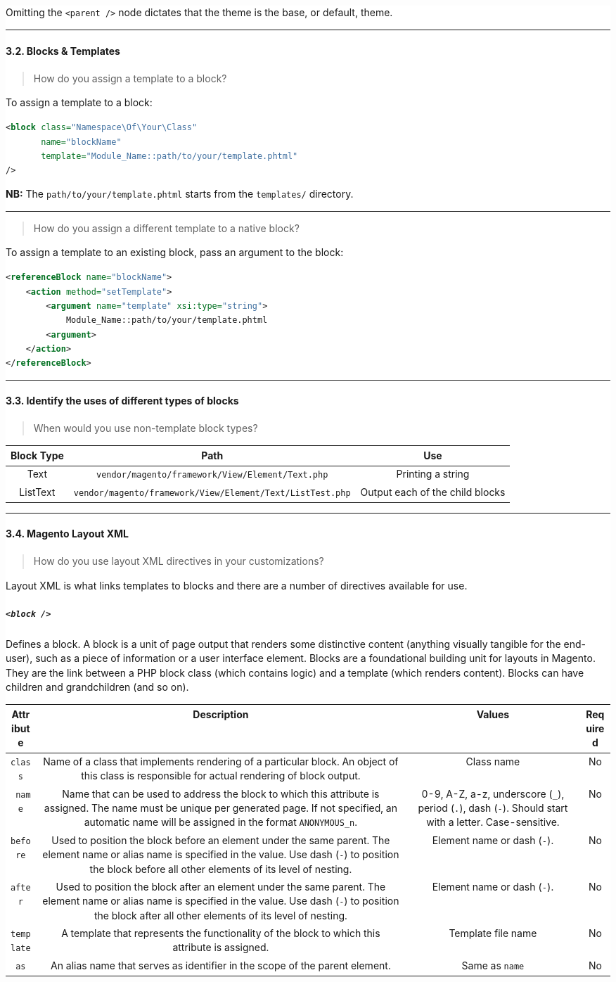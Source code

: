 Omitting the `<parent />` node dictates that the theme is the base, or default, theme.

---
#### 3.2. Blocks & Templates
> How do you assign a template to a block?

To assign a template to a block:
```XML
<block class="Namespace\Of\Your\Class"
       name="blockName"
       template="Module_Name::path/to/your/template.phtml"
/>
```

**NB:** The `path/to/your/template.phtml` starts from the `templates/` directory.

---
> How do you assign a different template to a native block?

To assign a template to an existing block, pass an argument to the block:
```XML
<referenceBlock name="blockName">
    <action method="setTemplate">
        <argument name="template" xsi:type="string">
            Module_Name::path/to/your/template.phtml
        <argument>
    </action>
</referenceBlock>
```
---
#### 3.3. Identify the uses of different types of blocks
> When would you use non-template block types?

| Block Type | Path | Use |
| :--------: | :--: | :-: |
| Text | `vendor/magento/framework/View/Element/Text.php` | Printing a string |
| ListText | `vendor/magento/framework/View/Element/Text/ListTest.php` | Output each of the child blocks |

---
#### 3.4. Magento Layout XML
> How do you use layout XML directives in your customizations?

Layout XML is what links templates to blocks and there are a number of directives available for use.

##### `<block />`
Defines a block. A block is a unit of page output that renders some distinctive content (anything visually tangible for the end-user), such as a piece of information or a user interface element. Blocks are a foundational building unit for layouts in Magento. They are the link between a PHP block class (which contains logic) and a template (which renders content). Blocks can have children and grandchildren (and so on).

| Attribute | Description | Values | Required |
| :-------: | :---------: | :----: | :------: |
| `class` | Name of a class that implements rendering of a particular block. An object of this class is responsible for actual rendering of block output. | Class name | No |
|` name` | Name that can be used to address the block to which this attribute is assigned. The name must be unique per generated page. If not specified, an automatic name will be assigned in the format `ANONYMOUS_n`. | 0-9, A-Z, a-z, underscore (`_`), period (`.`), dash (`-`). Should start with a letter. Case-sensitive. | No |
| `before` | Used to position the block before an element under the same parent. The element name or alias name is specified in the value. Use dash (`-`) to position the block before all other elements of its level of nesting. | Element name or dash (`-`). | No |
| `after` | Used to position the block after an element under the same parent. The element name or alias name is specified in the value. Use dash (`-`) to position the block after all other elements of its level of nesting. | Element name or dash (`-`). | No |
| `template` | A template that represents the functionality of the block to which this attribute is assigned. | Template file name | No |
| `as` | An alias name that serves as identifier in the scope of the parent element. | Same as `name` | No |